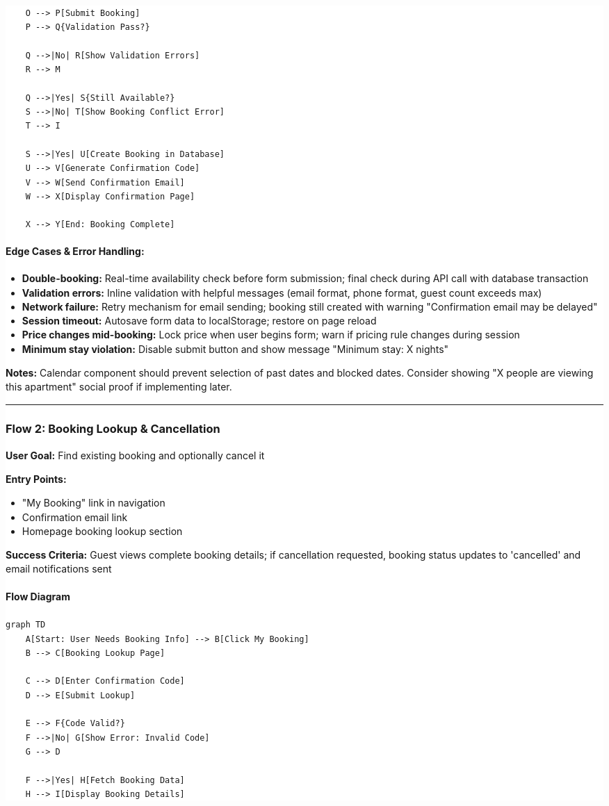 ```mermaid
    O --> P[Submit Booking]
    P --> Q{Validation Pass?}

    Q -->|No| R[Show Validation Errors]
    R --> M

    Q -->|Yes| S{Still Available?}
    S -->|No| T[Show Booking Conflict Error]
    T --> I

    S -->|Yes| U[Create Booking in Database]
    U --> V[Generate Confirmation Code]
    V --> W[Send Confirmation Email]
    W --> X[Display Confirmation Page]

    X --> Y[End: Booking Complete]
```

#### Edge Cases & Error Handling:

- **Double-booking:** Real-time availability check before form submission; final check during API call with database transaction
- **Validation errors:** Inline validation with helpful messages (email format, phone format, guest count exceeds max)
- **Network failure:** Retry mechanism for email sending; booking still created with warning "Confirmation email may be delayed"
- **Session timeout:** Autosave form data to localStorage; restore on page reload
- **Price changes mid-booking:** Lock price when user begins form; warn if pricing rule changes during session
- **Minimum stay violation:** Disable submit button and show message "Minimum stay: X nights"

**Notes:** Calendar component should prevent selection of past dates and blocked dates. Consider showing "X people are viewing this apartment" social proof if implementing later.

---

### Flow 2: Booking Lookup & Cancellation

**User Goal:** Find existing booking and optionally cancel it

**Entry Points:**

- "My Booking" link in navigation
- Confirmation email link
- Homepage booking lookup section

**Success Criteria:** Guest views complete booking details; if cancellation requested, booking status updates to 'cancelled' and email notifications sent

#### Flow Diagram

```mermaid
graph TD
    A[Start: User Needs Booking Info] --> B[Click My Booking]
    B --> C[Booking Lookup Page]

    C --> D[Enter Confirmation Code]
    D --> E[Submit Lookup]

    E --> F{Code Valid?}
    F -->|No| G[Show Error: Invalid Code]
    G --> D

    F -->|Yes| H[Fetch Booking Data]
    H --> I[Display Booking Details]

```
